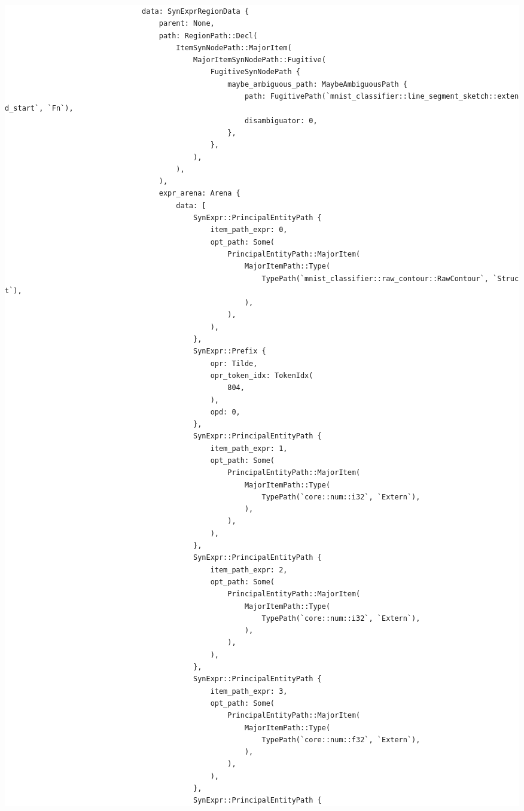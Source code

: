                                     data: SynExprRegionData {
                                        parent: None,
                                        path: RegionPath::Decl(
                                            ItemSynNodePath::MajorItem(
                                                MajorItemSynNodePath::Fugitive(
                                                    FugitiveSynNodePath {
                                                        maybe_ambiguous_path: MaybeAmbiguousPath {
                                                            path: FugitivePath(`mnist_classifier::line_segment_sketch::extend_start`, `Fn`),
                                                            disambiguator: 0,
                                                        },
                                                    },
                                                ),
                                            ),
                                        ),
                                        expr_arena: Arena {
                                            data: [
                                                SynExpr::PrincipalEntityPath {
                                                    item_path_expr: 0,
                                                    opt_path: Some(
                                                        PrincipalEntityPath::MajorItem(
                                                            MajorItemPath::Type(
                                                                TypePath(`mnist_classifier::raw_contour::RawContour`, `Struct`),
                                                            ),
                                                        ),
                                                    ),
                                                },
                                                SynExpr::Prefix {
                                                    opr: Tilde,
                                                    opr_token_idx: TokenIdx(
                                                        804,
                                                    ),
                                                    opd: 0,
                                                },
                                                SynExpr::PrincipalEntityPath {
                                                    item_path_expr: 1,
                                                    opt_path: Some(
                                                        PrincipalEntityPath::MajorItem(
                                                            MajorItemPath::Type(
                                                                TypePath(`core::num::i32`, `Extern`),
                                                            ),
                                                        ),
                                                    ),
                                                },
                                                SynExpr::PrincipalEntityPath {
                                                    item_path_expr: 2,
                                                    opt_path: Some(
                                                        PrincipalEntityPath::MajorItem(
                                                            MajorItemPath::Type(
                                                                TypePath(`core::num::i32`, `Extern`),
                                                            ),
                                                        ),
                                                    ),
                                                },
                                                SynExpr::PrincipalEntityPath {
                                                    item_path_expr: 3,
                                                    opt_path: Some(
                                                        PrincipalEntityPath::MajorItem(
                                                            MajorItemPath::Type(
                                                                TypePath(`core::num::f32`, `Extern`),
                                                            ),
                                                        ),
                                                    ),
                                                },
                                                SynExpr::PrincipalEntityPath {